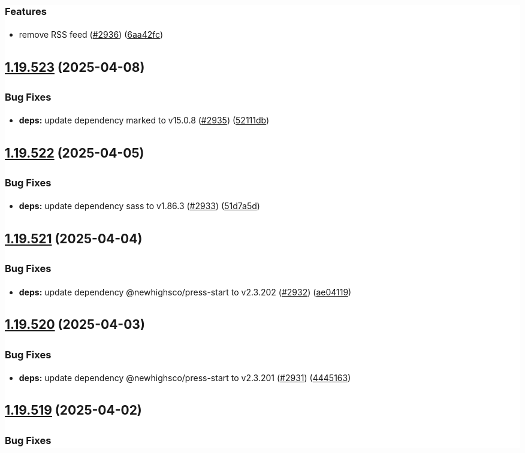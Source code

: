 
### Features

* remove RSS feed ([#2936](https://github.com/newhighsco/jarvenis.com/issues/2936)) ([6aa42fc](https://github.com/newhighsco/jarvenis.com/commit/6aa42fcb0e9c5ee20853e98c94d5ec62fb65fbd5))

## [1.19.523](https://github.com/newhighsco/jarvenis.com/compare/v1.19.522...v1.19.523) (2025-04-08)


### Bug Fixes

* **deps:** update dependency marked to v15.0.8 ([#2935](https://github.com/newhighsco/jarvenis.com/issues/2935)) ([52111db](https://github.com/newhighsco/jarvenis.com/commit/52111db388be2a65d3c566609075d0c3fc84a457))

## [1.19.522](https://github.com/newhighsco/jarvenis.com/compare/v1.19.521...v1.19.522) (2025-04-05)


### Bug Fixes

* **deps:** update dependency sass to v1.86.3 ([#2933](https://github.com/newhighsco/jarvenis.com/issues/2933)) ([51d7a5d](https://github.com/newhighsco/jarvenis.com/commit/51d7a5d57d1aadc9e17d926d8641f2504e3b3564))

## [1.19.521](https://github.com/newhighsco/jarvenis.com/compare/v1.19.520...v1.19.521) (2025-04-04)


### Bug Fixes

* **deps:** update dependency @newhighsco/press-start to v2.3.202 ([#2932](https://github.com/newhighsco/jarvenis.com/issues/2932)) ([ae04119](https://github.com/newhighsco/jarvenis.com/commit/ae0411945b0a1324810e5f5bc4af52b40109ff3f))

## [1.19.520](https://github.com/newhighsco/jarvenis.com/compare/v1.19.519...v1.19.520) (2025-04-03)


### Bug Fixes

* **deps:** update dependency @newhighsco/press-start to v2.3.201 ([#2931](https://github.com/newhighsco/jarvenis.com/issues/2931)) ([4445163](https://github.com/newhighsco/jarvenis.com/commit/44451638897d18c8c93f4e05244ef92b683bc01a))

## [1.19.519](https://github.com/newhighsco/jarvenis.com/compare/v1.19.518...v1.19.519) (2025-04-02)


### Bug Fixes

